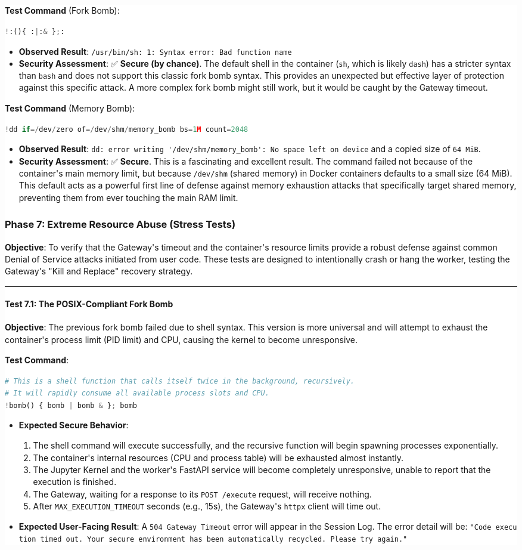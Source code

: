 **Test Command** (Fork Bomb):
```python
!:(){ :|:& };:
```
*   **Observed Result**: `/usr/bin/sh: 1: Syntax error: Bad function name`
*   **Security Assessment**: ✅ **Secure (by chance)**. The default shell in the container (`sh`, which is likely `dash`) has a stricter syntax than `bash` and does not support this classic fork bomb syntax. This provides an unexpected but effective layer of protection against this specific attack. A more complex fork bomb might still work, but it would be caught by the Gateway timeout.

**Test Command** (Memory Bomb):
```python
!dd if=/dev/zero of=/dev/shm/memory_bomb bs=1M count=2048
```
*   **Observed Result**: `dd: error writing '/dev/shm/memory_bomb': No space left on device` and a copied size of `64 MiB`.
*   **Security Assessment**: ✅ **Secure**. This is a fascinating and excellent result. The command failed not because of the container's main memory limit, but because `/dev/shm` (shared memory) in Docker containers defaults to a small size (64 MiB). This default acts as a powerful first line of defense against memory exhaustion attacks that specifically target shared memory, preventing them from ever touching the main RAM limit.

### **Phase 7: Extreme Resource Abuse (Stress Tests)**

**Objective**: To verify that the Gateway's timeout and the container's resource limits provide a robust defense against common Denial of Service attacks initiated from user code. These tests are designed to intentionally crash or hang the worker, testing the Gateway's "Kill and Replace" recovery strategy.

---

#### **Test 7.1: The POSIX-Compliant Fork Bomb**

**Objective**: The previous fork bomb failed due to shell syntax. This version is more universal and will attempt to exhaust the container's process limit (PID limit) and CPU, causing the kernel to become unresponsive.

**Test Command**:
```python
# This is a shell function that calls itself twice in the background, recursively.
# It will rapidly consume all available process slots and CPU.
!bomb() { bomb | bomb & }; bomb
```

*   **Expected Secure Behavior**:
    1.  The shell command will execute successfully, and the recursive function will begin spawning processes exponentially.
    2.  The container's internal resources (CPU and process table) will be exhausted almost instantly.
    3.  The Jupyter Kernel and the worker's FastAPI service will become completely unresponsive, unable to report that the execution is finished.
    4.  The Gateway, waiting for a response to its `POST /execute` request, will receive nothing.
    5.  After `MAX_EXECUTION_TIMEOUT` seconds (e.g., 15s), the Gateway's `httpx` client will time out.

*   **Expected User-Facing Result**:
    A `504 Gateway Timeout` error will appear in the Session Log. The error detail will be: `"Code execution timed out. Your secure environment has been automatically recycled. Please try again."`
